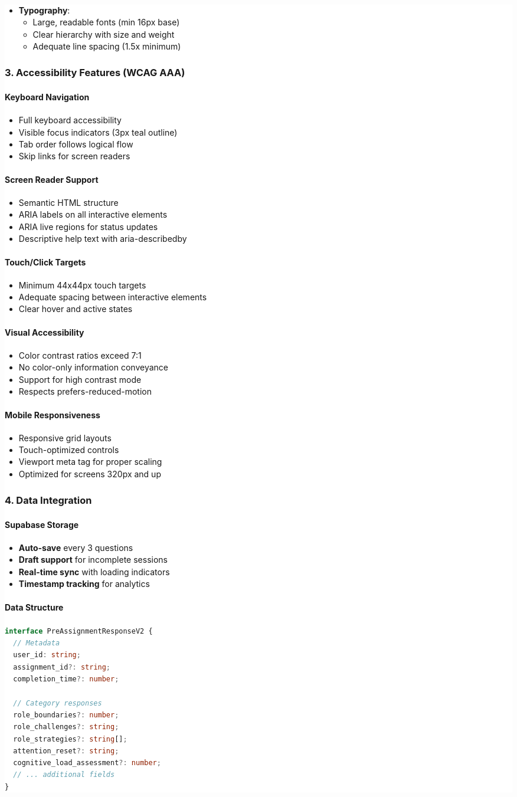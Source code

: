 - **Typography**:
  - Large, readable fonts (min 16px base)
  - Clear hierarchy with size and weight
  - Adequate line spacing (1.5x minimum)

### 3. Accessibility Features (WCAG AAA)

#### Keyboard Navigation
- Full keyboard accessibility
- Visible focus indicators (3px teal outline)
- Tab order follows logical flow
- Skip links for screen readers

#### Screen Reader Support
- Semantic HTML structure
- ARIA labels on all interactive elements
- ARIA live regions for status updates
- Descriptive help text with aria-describedby

#### Touch/Click Targets
- Minimum 44x44px touch targets
- Adequate spacing between interactive elements
- Clear hover and active states

#### Visual Accessibility
- Color contrast ratios exceed 7:1
- No color-only information conveyance
- Support for high contrast mode
- Respects prefers-reduced-motion

#### Mobile Responsiveness
- Responsive grid layouts
- Touch-optimized controls
- Viewport meta tag for proper scaling
- Optimized for screens 320px and up

### 4. Data Integration

#### Supabase Storage
- **Auto-save** every 3 questions
- **Draft support** for incomplete sessions
- **Real-time sync** with loading indicators
- **Timestamp tracking** for analytics

#### Data Structure
```typescript
interface PreAssignmentResponseV2 {
  // Metadata
  user_id: string;
  assignment_id?: string;
  completion_time?: number;
  
  // Category responses
  role_boundaries?: number;
  role_challenges?: string;
  role_strategies?: string[];
  attention_reset?: string;
  cognitive_load_assessment?: number;
  // ... additional fields
}
```
